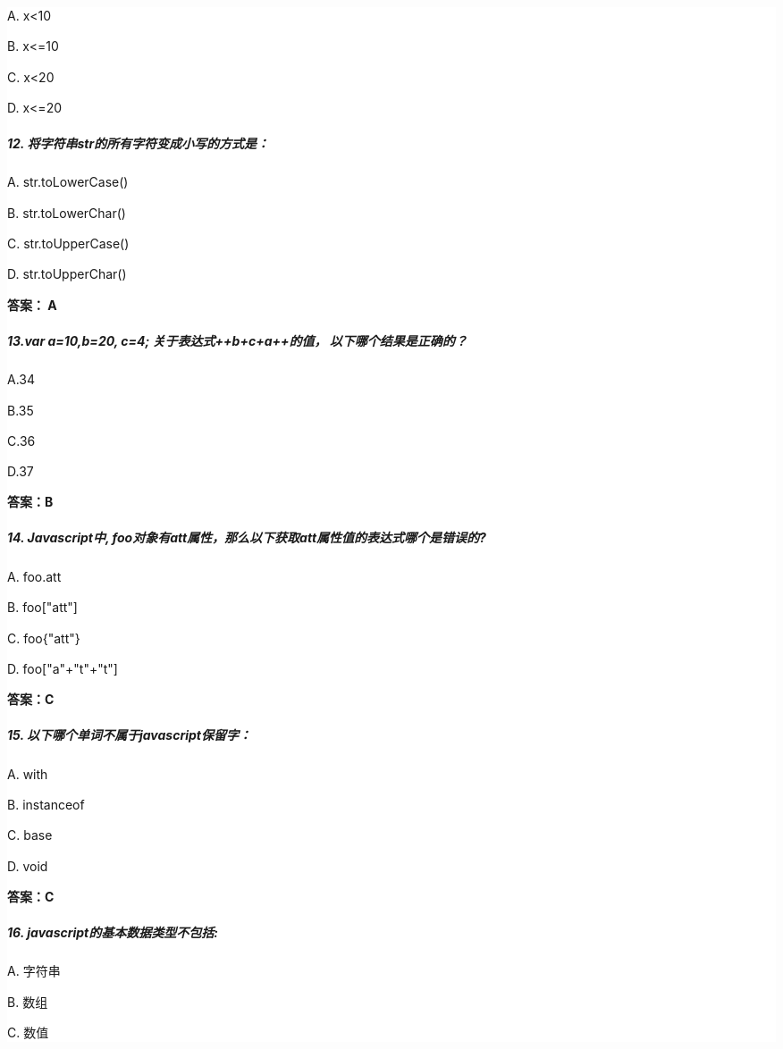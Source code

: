 A. x<10  

B. x<=10  

C. x<20  

D. x<=20

##### 12. 将字符串str的所有字符变成小写的方式是：

A. str.toLowerCase()

B. str.toLowerChar()

C. str.toUpperCase()

D. str.toUpperChar()

**答案： A**

##### 13.var a=10,b=20, c=4; 关于表达式++b+c+a++的值， 以下哪个结果是正确的？

A.34

B.35 

C.36 

D.37

**答案：B**

##### 14. Javascript中, foo对象有att属性，那么以下获取att属性值的表达式哪个是错误的?

A. foo.att 

B. foo["att"] 

C. foo{"att"} 

D. foo["a"+"t"+"t"]

**答案：C**

##### 15. 以下哪个单词不属于javascript保留字：

 A. with

B. instanceof

C. base

D. void

**答案：C**

##### 16. javascript的基本数据类型不包括:

A. 字符串 

B. 数组 

C. 数值 
